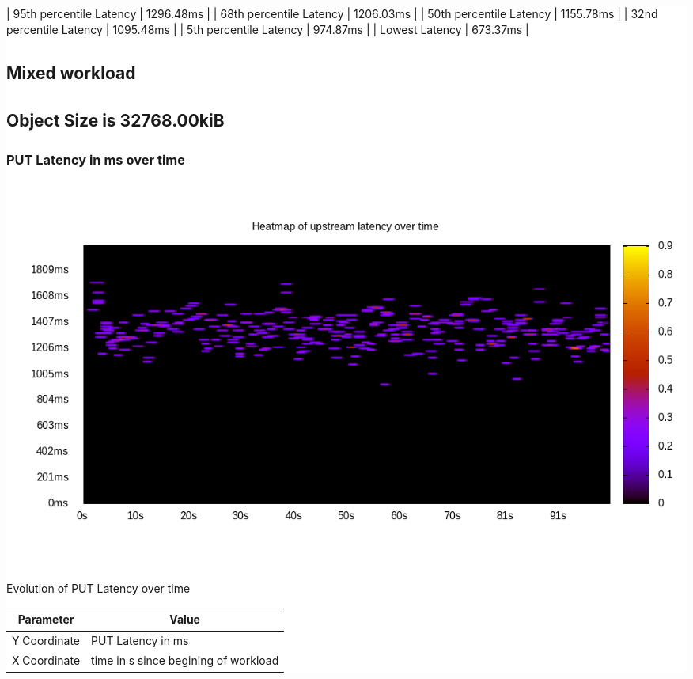 | 95th percentile Latency | 1296.48ms |
| 68th percentile Latency | 1206.03ms |
| 50th percentile Latency | 1155.78ms |
| 32nd percentile Latency | 1095.48ms |
| 5th percentile Latency | 974.87ms |
| Lowest Latency | 673.37ms |


## Mixed workload




## Object Size is 32768.00kiB



### PUT Latency in ms over time

![over-time-heatmap-Latency-mixed-nClients=8-objectSize=33554432](evileye/over-time-heatmap-Latency-mixed-nClients=8-objectSize=33554432-up.png)

Evolution of PUT Latency over time

| Parameter | Value |
| --- | --- |
| Y Coordinate | PUT Latency in ms |
| X Coordinate | time in s since begining of workload |
